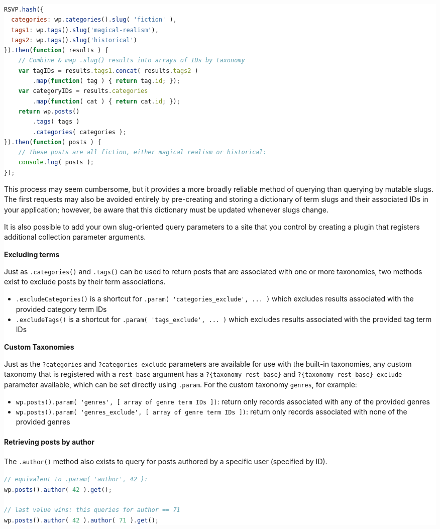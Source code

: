 ```js
RSVP.hash({
  categories: wp.categories().slug( 'fiction' ),
  tags1: wp.tags().slug('magical-realism'),
  tags2: wp.tags().slug('historical')
}).then(function( results ) {
    // Combine & map .slug() results into arrays of IDs by taxonomy
    var tagIDs = results.tags1.concat( results.tags2 )
        .map(function( tag ) { return tag.id; });
    var categoryIDs = results.categories
        .map(function( cat ) { return cat.id; });
    return wp.posts()
        .tags( tags )
        .categories( categories );
}).then(function( posts ) {
    // These posts are all fiction, either magical realism or historical:
    console.log( posts );
});
```

This process may seem cumbersome, but it provides a more broadly reliable method of querying than querying by mutable slugs. The first requests may also be avoided entirely by pre-creating and storing a dictionary of term slugs and their associated IDs in your application; however, be aware that this dictionary must be updated whenever slugs change.

It is also possible to add your own slug-oriented query parameters to a site that you control by creating a plugin that registers additional collection parameter arguments.

**Excluding terms**

Just as `.categories()` and `.tags()` can be used to return posts that are associated with one or more taxonomies, two methods exist to exclude posts by their term associations.

- `.excludeCategories()` is a shortcut for `.param( 'categories_exclude', ... )` which excludes results associated with the provided category term IDs
- `.excludeTags()` is a shortcut for `.param( 'tags_exclude', ... )` which excludes results associated with the provided tag term IDs

**Custom Taxonomies**

Just as the `?categories` and `?categories_exclude` parameters are available for use with the built-in taxonomies, any custom taxonomy that is registered with a `rest_base` argument has a `?{taxonomy rest_base}` and `?{taxonomy rest_base}_exclude` parameter available, which can be set directly using `.param`. For the custom taxonomy `genres`, for example:

- `wp.posts().param( 'genres', [ array of genre term IDs ])`: return only records associated with any of the provided genres
- `wp.posts().param( 'genres_exclude', [ array of genre term IDs ])`: return only records associated with none of the provided genres

#### Retrieving posts by author

The `.author()` method also exists to query for posts authored by a specific user (specified by ID).

```js
// equivalent to .param( 'author', 42 ):
wp.posts().author( 42 ).get();

// last value wins: this queries for author == 71
wp.posts().author( 42 ).author( 71 ).get();
```

